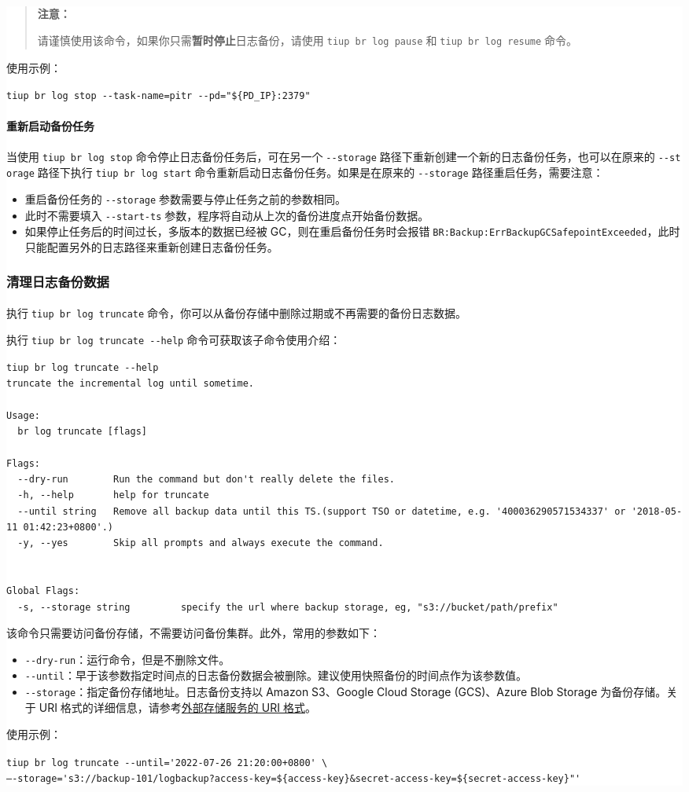 > **注意：**
>
> 请谨慎使用该命令，如果你只需**暂时停止**日志备份，请使用 `tiup br log pause` 和 `tiup br log resume` 命令。

使用示例：

```shell
tiup br log stop --task-name=pitr --pd="${PD_IP}:2379"
```

#### 重新启动备份任务

当使用 `tiup br log stop` 命令停止日志备份任务后，可在另一个 `--storage` 路径下重新创建一个新的日志备份任务，也可以在原来的 `--storage` 路径下执行 `tiup br log start` 命令重新启动日志备份任务。如果是在原来的 `--storage` 路径重启任务，需要注意：

- 重启备份任务的 `--storage` 参数需要与停止任务之前的参数相同。
- 此时不需要填入 `--start-ts` 参数，程序将自动从上次的备份进度点开始备份数据。
- 如果停止任务后的时间过长，多版本的数据已经被 GC，则在重启备份任务时会报错 `BR:Backup:ErrBackupGCSafepointExceeded`，此时只能配置另外的日志路径来重新创建日志备份任务。

### 清理日志备份数据

执行 `tiup br log truncate` 命令，你可以从备份存储中删除过期或不再需要的备份日志数据。

执行 `tiup br log truncate --help` 命令可获取该子命令使用介绍：

```shell
tiup br log truncate --help
truncate the incremental log until sometime.

Usage:
  br log truncate [flags]

Flags:
  --dry-run        Run the command but don't really delete the files.
  -h, --help       help for truncate
  --until string   Remove all backup data until this TS.(support TSO or datetime, e.g. '400036290571534337' or '2018-05-11 01:42:23+0800'.)
  -y, --yes        Skip all prompts and always execute the command.


Global Flags:
  -s, --storage string         specify the url where backup storage, eg, "s3://bucket/path/prefix"
```

该命令只需要访问备份存储，不需要访问备份集群。此外，常用的参数如下：

- `--dry-run`：运行命令，但是不删除文件。
- `--until`：早于该参数指定时间点的日志备份数据会被删除。建议使用快照备份的时间点作为该参数值。
- `--storage`：指定备份存储地址。日志备份支持以 Amazon S3、Google Cloud Storage (GCS)、Azure Blob Storage 为备份存储。关于 URI 格式的详细信息，请参考[外部存储服务的 URI 格式](/external-storage-uri.md)。

使用示例：

```shell
tiup br log truncate --until='2022-07-26 21:20:00+0800' \
–-storage='s3://backup-101/logbackup?access-key=${access-key}&secret-access-key=${secret-access-key}"'
```
